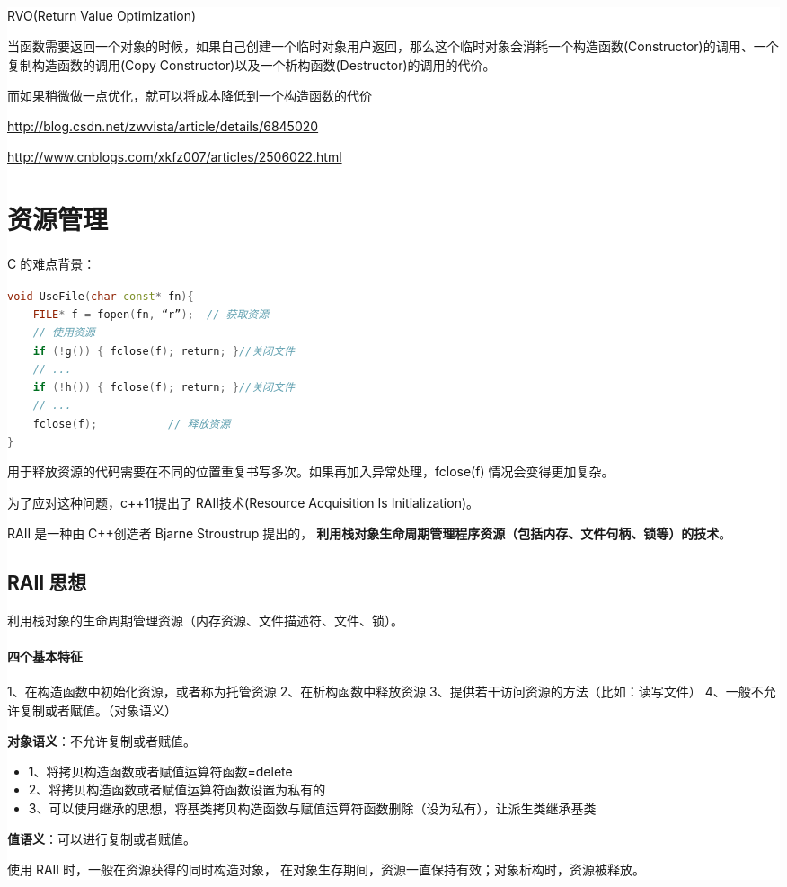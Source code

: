 RVO(Return Value Optimization)

当函数需要返回一个对象的时候，如果自己创建一个临时对象用户返回，那么这个临时对象会消耗一个构造函数(Constructor)的调用、一个复制构造函数的调用(Copy Constructor)以及一个析构函数(Destructor)的调用的代价。

而如果稍微做一点优化，就可以将成本降低到一个构造函数的代价

http://blog.csdn.net/zwvista/article/details/6845020

http://www.cnblogs.com/xkfz007/articles/2506022.html



# 资源管理

C 的难点背景：

```c++
void UseFile(char const* fn){
	FILE* f = fopen(fn, “r”);  // 获取资源
    // 使用资源
    if (!g()) { fclose(f); return; }//关闭文件
    // ...   
    if (!h()) { fclose(f); return; }//关闭文件
    // ...  
    fclose(f);           // 释放资源
}

```

用于释放资源的代码需要在不同的位置重复书写多次。如果再加入异常处理，fclose(f) 情况会变得更加复杂。

为了应对这种问题，c++11提出了 RAII技术(Resource Acquisition Is Initialization)。

RAII 是一种由 C++创造者 Bjarne Stroustrup 提出的， **利用栈对象生命周期管理程序资源（包括内存、文件句柄、锁等）的技术**。



## RAII 思想

利用栈对象的生命周期管理资源（内存资源、文件描述符、文件、锁）。

#### 四个基本特征

1、在构造函数中初始化资源，或者称为托管资源
2、在析构函数中释放资源
3、提供若干访问资源的方法（比如：读写文件）
4、一般不允许复制或者赋值。（对象语义）

**对象语义**：不允许复制或者赋值。

- 1、将拷贝构造函数或者赋值运算符函数=delete
- 2、将拷贝构造函数或者赋值运算符函数设置为私有的
- 3、可以使用继承的思想，将基类拷贝构造函数与赋值运算符函数删除（设为私有），让派生类继承基类

**值语义**：可以进行复制或者赋值。

使用 RAII 时，一般在资源获得的同时构造对象， 在对象生存期间，资源一直保持有效；对象析构时，资源被释放。

